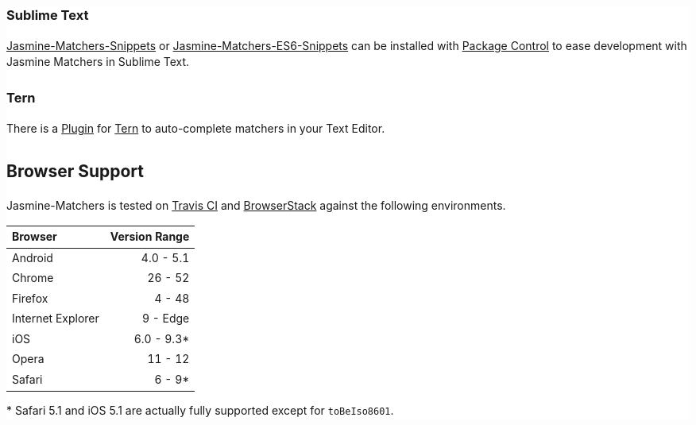 ### Sublime Text

[Jasmine-Matchers-Snippets](https://github.com/JamieMason/Jasmine-Matchers-Snippets) or [Jasmine-Matchers-ES6-Snippets](https://github.com/JamieMason/Jasmine-Matchers-ES6-Snippets) can be installed with [Package Control](https://packagecontrol.io/packages/Jasmine%20Matchers%20Snippets) to ease development with Jasmine Matchers in Sublime Text.

### Tern

There is a [Plugin](https://github.com/ik9999/tern-jasminematchers) for [Tern](https://github.com/ternjs/tern) to auto-complete matchers in your Text Editor.


## Browser Support

Jasmine-Matchers is tested on
[Travis CI](https://travis-ci.org/JamieMason/Jasmine-Matchers) and
[BrowserStack](https://browserstack.com) against the following environments.

Browser | Version Range
:-------|-------------:
Android | 4.0 - 5.1
Chrome | 26 - 52
Firefox | 4 - 48
Internet Explorer | 9 - Edge
iOS | 6.0 - 9.3*
Opera | 11 - 12
Safari | 6 - 9*

\* Safari 5.1 and iOS 5.1 are actually fully supported except for `toBeIso8601`.

